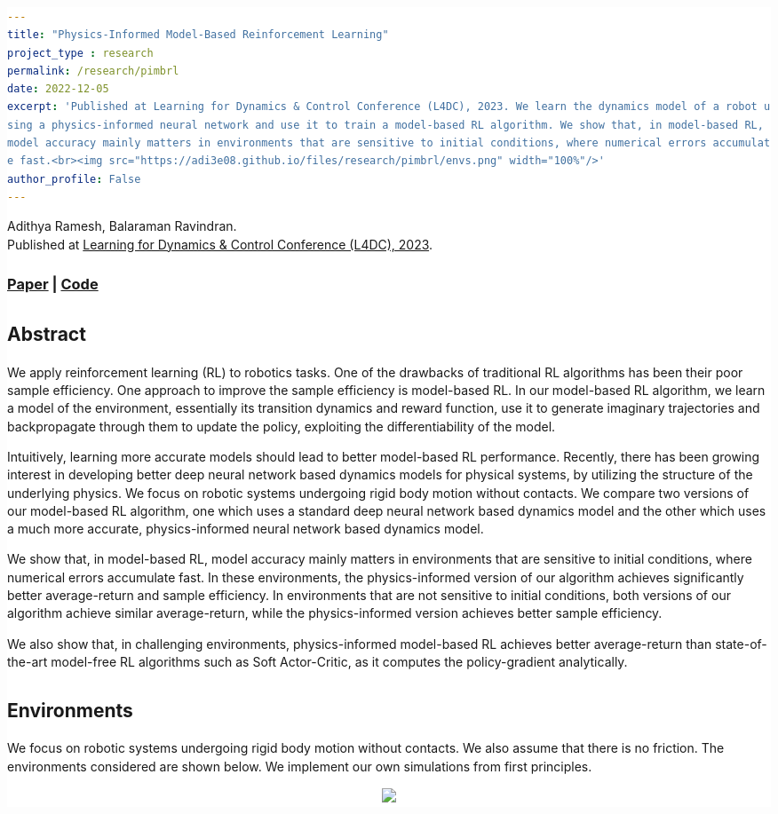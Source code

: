 ```yaml
---
title: "Physics-Informed Model-Based Reinforcement Learning"
project_type : research
permalink: /research/pimbrl
date: 2022-12-05
excerpt: 'Published at Learning for Dynamics & Control Conference (L4DC), 2023. We learn the dynamics model of a robot using a physics-informed neural network and use it to train a model-based RL algorithm. We show that, in model-based RL, model accuracy mainly matters in environments that are sensitive to initial conditions, where numerical errors accumulate fast.<br><img src="https://adi3e08.github.io/files/research/pimbrl/envs.png" width="100%"/>'
author_profile: False
---
```

Adithya Ramesh, Balaraman Ravindran.<br>
Published at <a href="https://l4dc.seas.upenn.edu/" target="_blank">Learning for Dynamics & Control Conference (L4DC), 2023</a>.

<h3> <a href="https://arxiv.org/abs/2212.02179" target="_blank">Paper</a> <span>&#124;</span> <a href="https://github.com/adi3e08/Physics_Informed_Model_Based_RL" target="_blank">Code</a> </h3> 

## Abstract
We apply reinforcement learning (RL) to robotics tasks. One of the drawbacks of traditional RL algorithms has been their poor sample efficiency. One approach to improve the sample efficiency is model-based RL. In our model-based RL algorithm, we learn a model of the environment, essentially its transition dynamics and reward function, use it to generate imaginary trajectories and backpropagate through them to update the policy, exploiting the differentiability of the model.

Intuitively, learning more accurate models should lead to better model-based RL performance. Recently, there has been growing interest in developing better deep neural network based dynamics models for physical systems, by utilizing the structure of the underlying physics. We focus on robotic systems undergoing rigid body motion without contacts. We compare two versions of our model-based RL algorithm, one which uses a standard deep neural network based dynamics model and the other which uses a much more accurate, physics-informed neural network based dynamics model.

We show that, in model-based RL, model accuracy mainly matters in environments that are sensitive to initial conditions, where numerical errors accumulate fast. In these environments, the physics-informed version of our algorithm achieves significantly better average-return and sample efficiency. In environments that are not sensitive to initial conditions, both versions of our algorithm achieve similar average-return, while the physics-informed version achieves better sample efficiency.

We also show that, in challenging environments, physics-informed model-based RL achieves better average-return than state-of-the-art model-free RL algorithms such as Soft Actor-Critic, as it computes the policy-gradient analytically.

## Environments
We focus on robotic systems undergoing rigid body motion without contacts. We also assume that there is no friction. The environments considered are shown below. We implement our own simulations from first principles.
<p align="center">
<img src="https://adi3e08.github.io/files/research/pimbrl/envs.png" width="100%"/>
</p>
